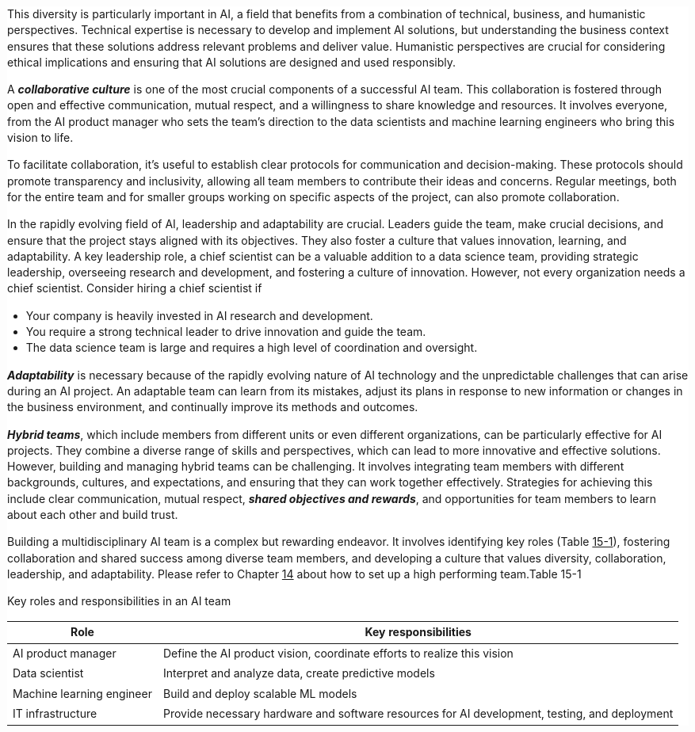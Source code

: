 This diversity is particularly important in AI, a field that benefits from a combination of technical, business, and humanistic perspectives. Technical expertise is necessary to develop and implement AI solutions, but understanding the business context ensures that these solutions address relevant problems and deliver value. Humanistic perspectives are crucial for considering ethical implications and ensuring that AI solutions are designed and used responsibly.

A _**collaborative culture**_ is one of the most crucial components of a successful AI team. This collaboration is fostered through open and effective communication, mutual respect, and a willingness to share knowledge and resources. It involves everyone, from the AI product manager who sets the team’s direction to the data scientists and machine learning engineers who bring this vision to life.

To facilitate collaboration, it’s useful to establish clear protocols for communication and decision-making. These protocols should promote transparency and inclusivity, allowing all team members to contribute their ideas and concerns. Regular meetings, both for the entire team and for smaller groups working on specific aspects of the project, can also promote collaboration.

In the rapidly evolving field of AI, leadership and adaptability are crucial. Leaders guide the team, make crucial decisions, and ensure that the project stays aligned with its objectives. They also foster a culture that values innovation, learning, and adaptability. A key leadership role, a chief scientist can be a valuable addition to a data science team, providing strategic leadership, overseeing research and development, and fostering a culture of innovation. However, not every organization needs a chief scientist. Consider hiring a chief scientist if

* Your company is heavily invested in AI research and development.
* You require a strong technical leader to drive innovation and guide the team.
* The data science team is large and requires a high level of coordination and oversight.

_**Adaptability**_ is necessary because of the rapidly evolving nature of AI technology and the unpredictable challenges that can arise during an AI project. An adaptable team can learn from its mistakes, adjust its plans in response to new information or changes in the business environment, and continually improve its methods and outcomes.

_**Hybrid teams**_, which include members from different units or even different organizations, can be particularly effective for AI projects. They combine a diverse range of skills and perspectives, which can lead to more innovative and effective solutions. However, building and managing hybrid teams can be challenging. It involves integrating team members with different backgrounds, cultures, and expectations, and ensuring that they can work together effectively. Strategies for achieving this include clear communication, mutual respect, _**shared objectives and rewards**_, and opportunities for team members to learn about each other and build trust.

Building a multidisciplinary AI team is a complex but rewarding endeavor. It involves identifying key roles (Table [15-1](https://learning.oreilly.com/library/view/grow-your-business/9781484296691/html/605840\_1\_En\_15\_Chapter.xhtml#Tab1)), fostering collaboration and shared success among diverse team members, and developing a culture that values diversity, collaboration, leadership, and adaptability. Please refer to Chapter [14](https://learning.oreilly.com/library/view/grow-your-business/9781484296691/html/605840\_1\_En\_14\_Chapter.xhtml) about how to set up a high performing team.Table 15-1&#x20;

Key roles and responsibilities in an AI team

| Role                      | Key responsibilities                                                                          |
| ------------------------- | --------------------------------------------------------------------------------------------- |
| AI product manager        | Define the AI product vision, coordinate efforts to realize this vision                       |
| Data scientist            | Interpret and analyze data, create predictive models                                          |
| Machine learning engineer | Build and deploy scalable ML models                                                           |
| IT infrastructure         | Provide necessary hardware and software resources for AI development, testing, and deployment |
